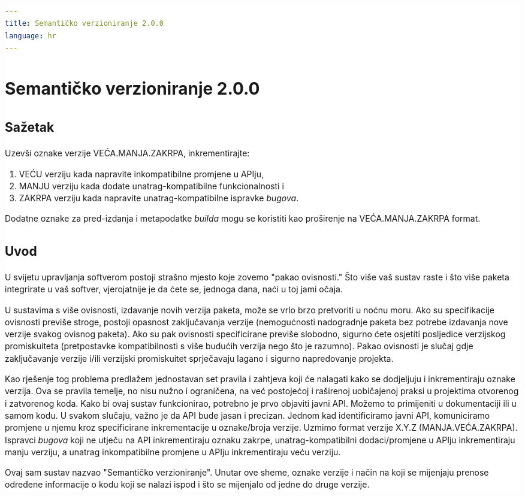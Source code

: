 ```yaml
---
title: Semantičko verzioniranje 2.0.0
language: hr
---
```


# Semantičko verzioniranje 2.0.0

## Sažetak

Uzevši oznake verzije VEĆA.MANJA.ZAKRPA, inkrementirajte:

1. VEĆU verziju kada napravite inkompatibilne promjene u APIju,
1. MANJU verziju kada dodate unatrag-kompatibilne funkcionalnosti i
1. ZAKRPA verziju kada napravite unatrag-kompatibilne ispravke _bugova_.

Dodatne oznake za pred-izdanja i metapodatke _builda_ mogu se koristiti kao
proširenje na VEĆA.MANJA.ZAKRPA format.

## Uvod

U svijetu upravljanja softverom postoji strašno mjesto koje zovemo "pakao
ovisnosti." Što više vaš sustav raste i što više paketa integrirate u vaš
softver, vjerojatnije je da ćete se, jednoga dana, naći u toj jami očaja.

U sustavima s više ovisnosti, izdavanje novih verzija paketa, može se vrlo brzo
pretvoriti u noćnu moru. Ako su specifikacije ovisnosti previše stroge, postoji
opasnost zaključavanja verzije (nemogućnosti nadogradnje paketa bez potrebe
izdavanja nove verzije svakog ovisnog paketa). Ako su pak ovisnosti
specificirane previše slobodno, sigurno ćete osjetiti posljedice verzijskog
promiskuiteta (pretpostavke kompatibilnosti s više budućih verzija nego što je
razumno). Pakao ovisnosti je slučaj gdje zaključavanje verzije i/ili verzijski
promiskuitet sprječavaju lagano i sigurno napredovanje projekta.

Kao rješenje tog problema predlažem jednostavan set pravila i zahtjeva koji će
nalagati kako se dodjeljuju i inkrementiraju oznake verzija. Ova se pravila
temelje, no nisu nužno i ograničena, na već postojećoj i raširenoj uobičajenoj
praksi u projektima otvorenog i zatvorenog koda. Kako bi ovaj sustav
funkcionirao, potrebno je prvo objaviti javni API. Možemo to primijeniti u
dokumentaciji ili u samom kodu. U svakom slučaju, važno je da API bude jasan i
precizan. Jednom kad identificiramo javni API, komuniciramo promjene u njemu
kroz specificirane inkrementacije u oznake/broja verzije. Uzmimo format verzije
X.Y.Z (MANJA.VEĆA.ZAKRPA). Ispravci _bugova_ koji ne utječu na API
inkrementiraju oznaku zakrpe, unatrag-kompatibilni dodaci/promjene u APIju
inkrementiraju manju verziju, a unatrag inkompatibilne promjene u APIju
inkrementiraju veću verziju.

Ovaj sam sustav nazvao "Semantičko verzioniranje". Unutar ove sheme, oznake
verzije i način na koji se mijenjaju prenose određene informacije o kodu koji se
nalazi ispod i što se mijenjalo od jedne do druge verzije.
